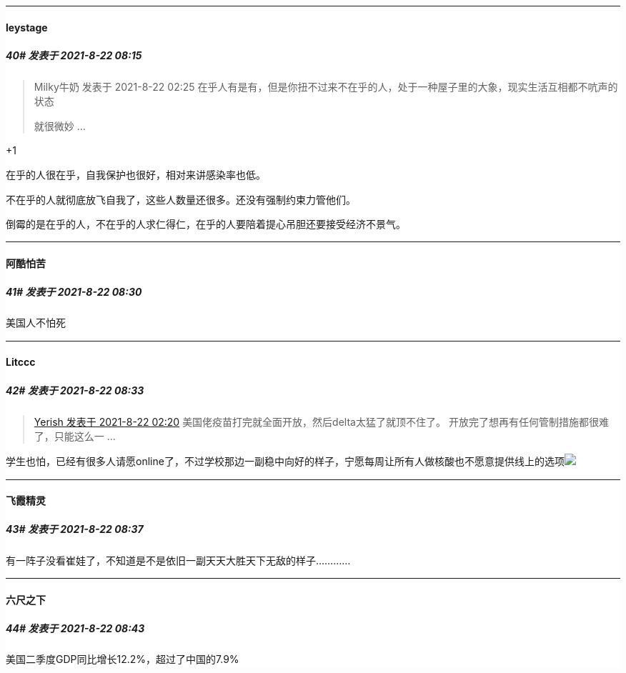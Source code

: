 
*****

####  leystage  
##### 40#       发表于 2021-8-22 08:15


<blockquote>Milky牛奶 发表于 2021-8-22 02:25
在乎人有是有，但是你扭不过来不在乎的人，处于一种屋子里的大象，现实生活互相都不吭声的状态

就很微妙 ...</blockquote>
+1


在乎的人很在乎，自我保护也很好，相对来讲感染率也低。

不在乎的人就彻底放飞自我了，这些人数量还很多。还没有强制约束力管他们。

倒霉的是在乎的人，不在乎的人求仁得仁，在乎的人要陪着提心吊胆还要接受经济不景气。


*****

####  阿酷怕苦  
##### 41#       发表于 2021-8-22 08:30


美国人不怕死


*****

####  Litccc  
##### 42#       发表于 2021-8-22 08:33


<blockquote><a href="httphttps://bbs.saraba1st.com/2b/forum.php?mod=redirect&amp;goto=findpost&amp;pid=52460558&amp;ptid=2022108" target="_blank">Yerish 发表于 2021-8-22 02:20</a>
美国佬疫苗打完就全面开放，然后delta太猛了就顶不住了。
开放完了想再有任何管制措施都很难了，只能这么一 ...</blockquote>
学生也怕，已经有很多人请愿online了，不过学校那边一副稳中向好的样子，宁愿每周让所有人做核酸也不愿意提供线上的选项<img src="https://static.saraba1st.com/image/smiley/face2017/042.png" referrerpolicy="no-referrer">


*****

####  飞霞精灵  
##### 43#       发表于 2021-8-22 08:37


有一阵子没看崔娃了，不知道是不是依旧一副天天大胜天下无敌的样子…………


*****

####  六尺之下  
##### 44#       发表于 2021-8-22 08:43


美国二季度GDP同比增长12.2%，超过了中国的7.9%
